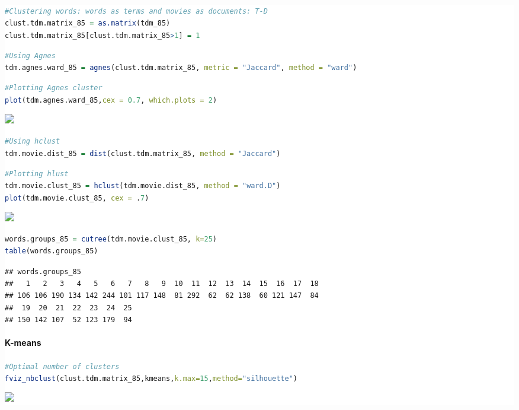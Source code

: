 ``` r
#Clustering words: words as terms and movies as documents: T-D
clust.tdm.matrix_85 = as.matrix(tdm_85)
clust.tdm.matrix_85[clust.tdm.matrix_85>1] = 1
```

``` r
#Using Agnes
tdm.agnes.ward_85 = agnes(clust.tdm.matrix_85, metric = "Jaccard", method = "ward")
```

``` r
#Plotting Agnes cluster
plot(tdm.agnes.ward_85,cex = 0.7, which.plots = 2)
```

![](85_Movies_files/figure-markdown_github/unnamed-chunk-9-1.png)

``` r
#Using hclust
tdm.movie.dist_85 = dist(clust.tdm.matrix_85, method = "Jaccard")
```

``` r
#Plotting hlust
tdm.movie.clust_85 = hclust(tdm.movie.dist_85, method = "ward.D")
plot(tdm.movie.clust_85, cex = .7)
```

![](85_Movies_files/figure-markdown_github/unnamed-chunk-11-1.png)

``` r
words.groups_85 = cutree(tdm.movie.clust_85, k=25)
table(words.groups_85)
```

    ## words.groups_85
    ##   1   2   3   4   5   6   7   8   9  10  11  12  13  14  15  16  17  18 
    ## 106 106 190 134 142 244 101 117 148  81 292  62  62 138  60 121 147  84 
    ##  19  20  21  22  23  24  25 
    ## 150 142 107  52 123 179  94

#### K-means

``` r
#Optimal number of clusters
fviz_nbclust(clust.tdm.matrix_85,kmeans,k.max=15,method="silhouette")
```

![](85_Movies_files/figure-markdown_github/unnamed-chunk-13-1.png)
